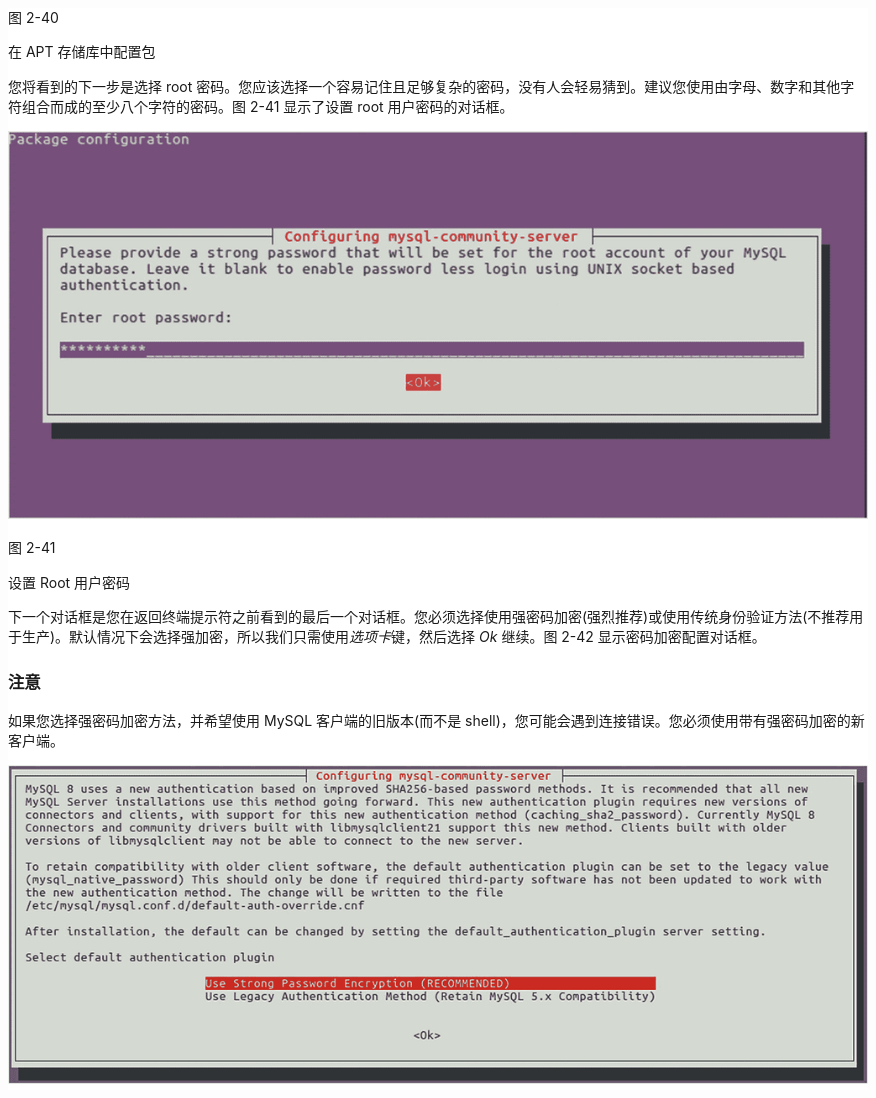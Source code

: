 图 2-40

在 APT 存储库中配置包

您将看到的下一步是选择 root 密码。您应该选择一个容易记住且足够复杂的密码，没有人会轻易猜到。建议您使用由字母、数字和其他字符组合而成的至少八个字符的密码。图 2-41 显示了设置 root 用户密码的对话框。

![img/478423_1_En_2_Fig41_HTML.jpg](img/478423_1_En_2_Fig41_HTML.jpg)

图 2-41

设置 Root 用户密码

下一个对话框是您在返回终端提示符之前看到的最后一个对话框。您必须选择使用强密码加密(强烈推荐)或使用传统身份验证方法(不推荐用于生产)。默认情况下会选择强加密，所以我们只需使用*选项卡*键，然后选择 *Ok* 继续。图 2-42 显示密码加密配置对话框。

### 注意

如果您选择强密码加密方法，并希望使用 MySQL 客户端的旧版本(而不是 shell)，您可能会遇到连接错误。您必须使用带有强密码加密的新客户端。

![img/478423_1_En_2_Fig42_HTML.jpg](img/478423_1_En_2_Fig42_HTML.jpg)
